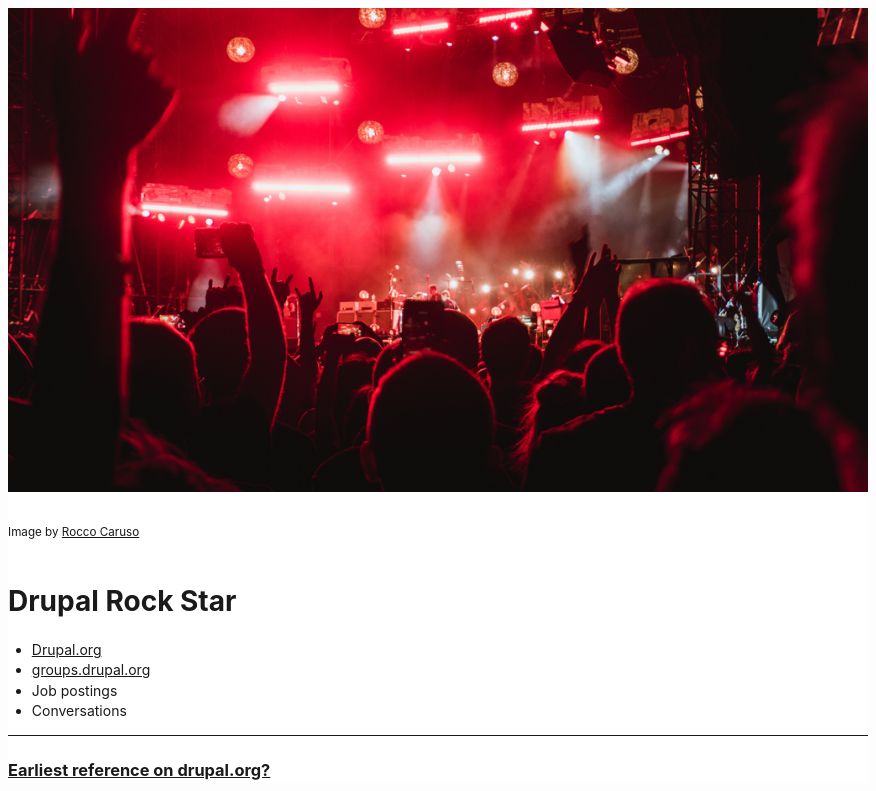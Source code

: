# ![](media/concert.jpg)
<small>Image by [Rocco Caruso](https://unsplash.com/photos/h4jXGhm8wuA)</small>

# Drupal Rock Star
* [Drupal.org](https://www.drupal.org/search/site/rockstar)
* [groups.drupal.org](https://groups.drupal.org/search/site/rockstar)
* Job postings
* Conversations

---

### [Earliest reference on drupal.org?](https://www.drupal.org/forum/general/news-and-announcements/2005-12-23/my-drupal-book-has-arrived)